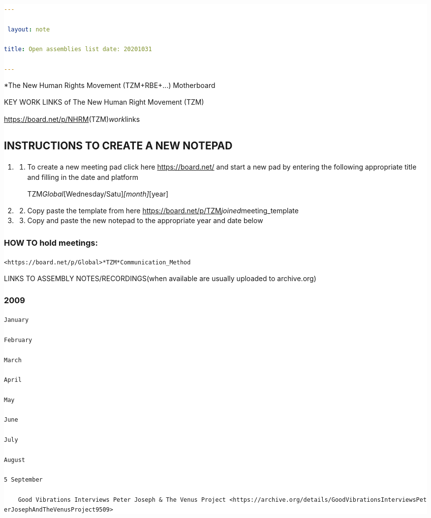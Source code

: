 ```yaml
---

 layout: note 

title: Open assemblies list date: 20201031 

---
```


\*The New Human Rights Movement (TZM+RBE+...)  Motherboard   

KEY WORK LINKS of The New Human Right Movement (TZM)

<https://board.net/p/NHRM>(TZM)*work*links

## INSTRUCTIONS TO CREATE A NEW NOTEPAD

1. 1. To create a new meeting pad click here <https://board.net/>  and start a new pad by entering the following appropriate title and filling in the date and platform

        TZM*Global*[Wednesday/Satu]*[month]*[year]                                                             

1. 2. Copy paste the template from here <https://board.net/p/TZM>*joined*meeting_template                            
2. 3. Copy and paste the new notepad to the appropriate year and date below

                                                                 

###  HOW TO hold meetings:

    <https://board.net/p/Global>*TZM*Communication_Method

                                                                 

                                                                 

LINKS TO ASSEMBLY NOTES/RECORDINGS(when available are usually uploaded to archive.org)

### 2009

    January

    February

    March

    April

    May

    June

    July

    August

    5 September

        Good Vibrations Interviews Peter Joseph & The Venus Project <https://archive.org/details/GoodVibrationsInterviewsPeterJosephAndTheVenusProject9509>
